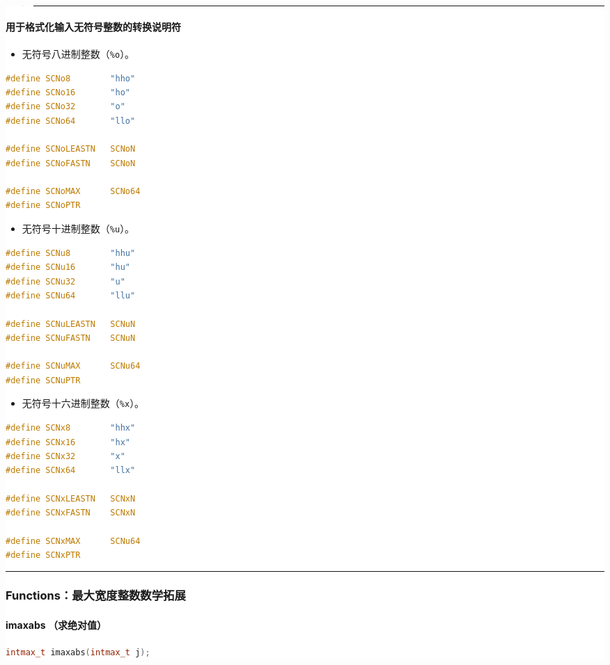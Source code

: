 >---

#### 用于格式化输入无符号整数的转换说明符

- 无符号八进制整数（`%o`）。

```c
#define SCNo8        "hho"
#define SCNo16       "ho"
#define SCNo32       "o"
#define SCNo64       "llo"

#define SCNoLEASTN   SCNoN
#define SCNoFASTN    SCNoN

#define SCNoMAX      SCNo64
#define SCNoPTR
```

- 无符号十进制整数（`%u`）。

```c
#define SCNu8        "hhu"
#define SCNu16       "hu"
#define SCNu32       "u"
#define SCNu64       "llu"

#define SCNuLEASTN   SCNuN
#define SCNuFASTN    SCNuN

#define SCNuMAX      SCNu64
#define SCNuPTR
```

- 无符号十六进制整数（`%x`）。

```c
#define SCNx8        "hhx"
#define SCNx16       "hx"
#define SCNx32       "x"
#define SCNx64       "llx"

#define SCNxLEASTN   SCNxN
#define SCNxFASTN    SCNxN

#define SCNxMAX      SCNu64
#define SCNxPTR
```

---
### Functions：最大宽度整数数学拓展

#### imaxabs （求绝对值）

```c
intmax_t imaxabs(intmax_t j); 
```
